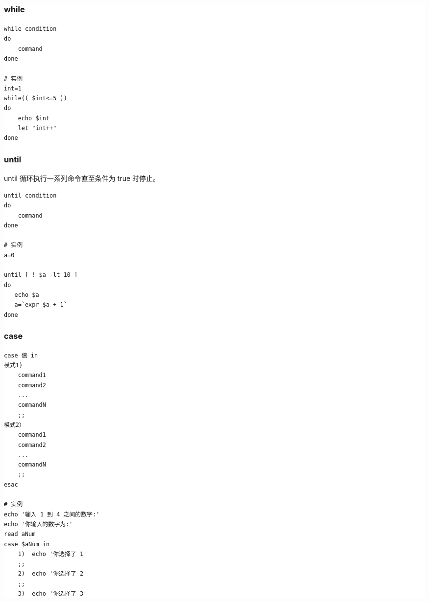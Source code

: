 ### while

```shell
while condition
do
    command
done

# 实例
int=1
while(( $int<=5 ))
do
    echo $int
    let "int++"
done
```

### until

until 循环执行一系列命令直至条件为 true 时停止。

```shell
until condition
do
    command
done

# 实例
a=0

until [ ! $a -lt 10 ]
do
   echo $a
   a=`expr $a + 1`
done
```

### case

```shell
case 值 in
模式1)
    command1
    command2
    ...
    commandN
    ;;
模式2）
    command1
    command2
    ...
    commandN
    ;;
esac

# 实例
echo '输入 1 到 4 之间的数字:'
echo '你输入的数字为:'
read aNum
case $aNum in
    1)  echo '你选择了 1'
    ;;
    2)  echo '你选择了 2'
    ;;
    3)  echo '你选择了 3'
```